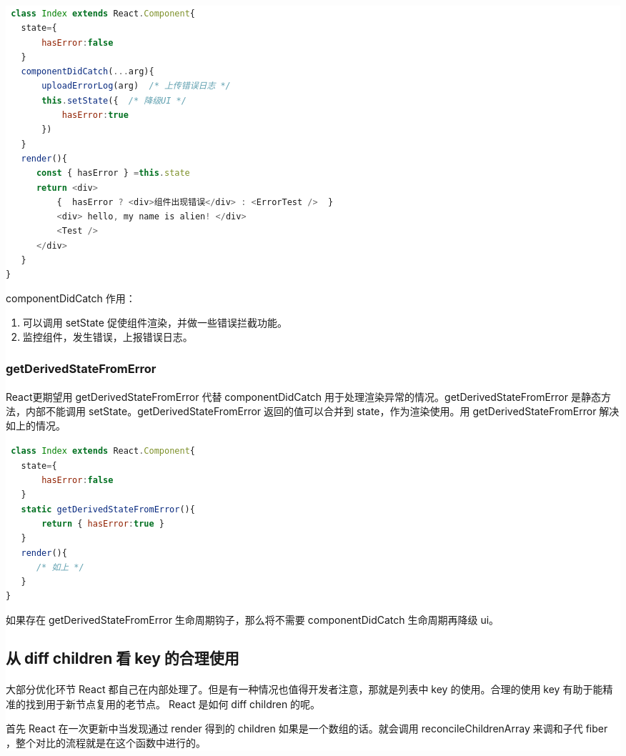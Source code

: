 ```js
 class Index extends React.Component{
   state={
       hasError:false
   }  
   componentDidCatch(...arg){
       uploadErrorLog(arg)  /* 上传错误日志 */
       this.setState({  /* 降级UI */
           hasError:true
       })
   }
   render(){  
      const { hasError } =this.state
      return <div>
          {  hasError ? <div>组件出现错误</div> : <ErrorTest />  }
          <div> hello, my name is alien! </div>
          <Test />
      </div>
   }
}
```

componentDidCatch 作用：

1. 可以调用 setState 促使组件渲染，并做一些错误拦截功能。
2. 监控组件，发生错误，上报错误日志。

### getDerivedStateFromError

React更期望用 getDerivedStateFromError 代替 componentDidCatch 用于处理渲染异常的情况。getDerivedStateFromError 是静态方法，内部不能调用 setState。getDerivedStateFromError 返回的值可以合并到 state，作为渲染使用。用 getDerivedStateFromError 解决如上的情况。

```js
 class Index extends React.Component{
   state={
       hasError:false
   }  
   static getDerivedStateFromError(){
       return { hasError:true }
   }
   render(){  
      /* 如上 */
   }
}
```

如果存在 getDerivedStateFromError 生命周期钩子，那么将不需要 componentDidCatch 生命周期再降级 ui。

## 从 diff children 看 key 的合理使用

大部分优化环节 React 都自己在内部处理了。但是有一种情况也值得开发者注意，那就是列表中 key 的使用。合理的使用 key 有助于能精准的找到用于新节点复用的老节点。 React 是如何 diff children 的呢。

首先 React 在一次更新中当发现通过 render 得到的 children 如果是一个数组的话。就会调用 reconcileChildrenArray 来调和子代 fiber ，整个对比的流程就是在这个函数中进行的。

